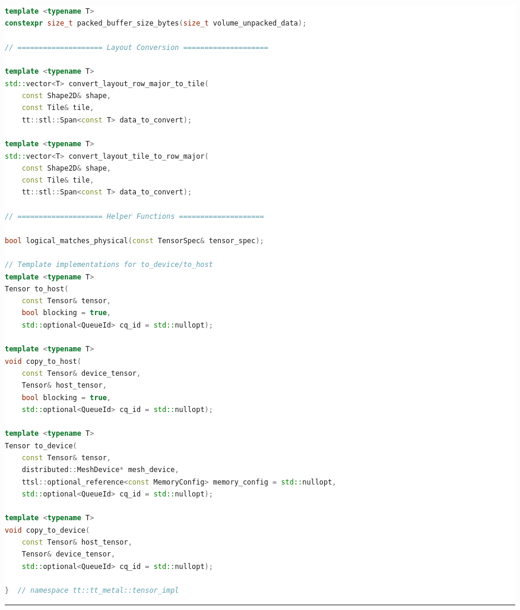 ```cpp
template <typename T>
constexpr size_t packed_buffer_size_bytes(size_t volume_unpacked_data);

// ==================== Layout Conversion ====================

template <typename T>
std::vector<T> convert_layout_row_major_to_tile(
    const Shape2D& shape,
    const Tile& tile,
    tt::stl::Span<const T> data_to_convert);

template <typename T>
std::vector<T> convert_layout_tile_to_row_major(
    const Shape2D& shape,
    const Tile& tile,
    tt::stl::Span<const T> data_to_convert);

// ==================== Helper Functions ====================

bool logical_matches_physical(const TensorSpec& tensor_spec);

// Template implementations for to_device/to_host
template <typename T>
Tensor to_host(
    const Tensor& tensor,
    bool blocking = true,
    std::optional<QueueId> cq_id = std::nullopt);

template <typename T>
void copy_to_host(
    const Tensor& device_tensor,
    Tensor& host_tensor,
    bool blocking = true,
    std::optional<QueueId> cq_id = std::nullopt);

template <typename T>
Tensor to_device(
    const Tensor& tensor,
    distributed::MeshDevice* mesh_device,
    ttsl::optional_reference<const MemoryConfig> memory_config = std::nullopt,
    std::optional<QueueId> cq_id = std::nullopt);

template <typename T>
void copy_to_device(
    const Tensor& host_tensor,
    Tensor& device_tensor,
    std::optional<QueueId> cq_id = std::nullopt);

}  // namespace tt::tt_metal::tensor_impl
```

---